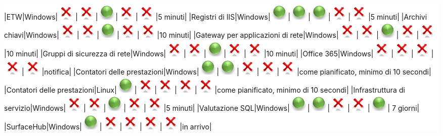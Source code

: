|ETW|Windows|![No](./media/log-analytics-add-solutions/oms-bullet-red.png)|![No](./media/log-analytics-add-solutions/oms-bullet-red.png)|![Sì](./media/log-analytics-add-solutions/oms-bullet-green.png)|![No](./media/log-analytics-add-solutions/oms-bullet-red.png)|![No](./media/log-analytics-add-solutions/oms-bullet-red.png)|5 minuti|
|Registri di IIS|Windows|![Sì](./media/log-analytics-add-solutions/oms-bullet-green.png)|![Sì](./media/log-analytics-add-solutions/oms-bullet-green.png)|![Sì](./media/log-analytics-add-solutions/oms-bullet-green.png)|![No](./media/log-analytics-add-solutions/oms-bullet-red.png)|![No](./media/log-analytics-add-solutions/oms-bullet-red.png)|5 minuti|
|Archivi chiavi|Windows|![No](./media/log-analytics-add-solutions/oms-bullet-red.png)|![No](./media/log-analytics-add-solutions/oms-bullet-red.png)|![Sì](./media/log-analytics-add-solutions/oms-bullet-green.png)|![No](./media/log-analytics-add-solutions/oms-bullet-red.png)|![No](./media/log-analytics-add-solutions/oms-bullet-red.png)|10 minuti|
|Gateway per applicazioni di rete|Windows|![No](./media/log-analytics-add-solutions/oms-bullet-red.png)|![No](./media/log-analytics-add-solutions/oms-bullet-red.png)|![Sì](./media/log-analytics-add-solutions/oms-bullet-green.png)|![No](./media/log-analytics-add-solutions/oms-bullet-red.png)|![No](./media/log-analytics-add-solutions/oms-bullet-red.png)|10 minuti|
|Gruppi di sicurezza di rete|Windows|![No](./media/log-analytics-add-solutions/oms-bullet-red.png)|![No](./media/log-analytics-add-solutions/oms-bullet-red.png)|![Sì](./media/log-analytics-add-solutions/oms-bullet-green.png)|![No](./media/log-analytics-add-solutions/oms-bullet-red.png)|![No](./media/log-analytics-add-solutions/oms-bullet-red.png)|10 minuti|
|Office 365|Windows|![No](./media/log-analytics-add-solutions/oms-bullet-red.png)|![No](./media/log-analytics-add-solutions/oms-bullet-red.png)|![No](./media/log-analytics-add-solutions/oms-bullet-red.png)|![No](./media/log-analytics-add-solutions/oms-bullet-red.png)|![No](./media/log-analytics-add-solutions/oms-bullet-red.png)|notifica|
|Contatori delle prestazioni|Windows|![Sì](./media/log-analytics-add-solutions/oms-bullet-green.png)|![Sì](./media/log-analytics-add-solutions/oms-bullet-green.png)|![No](./media/log-analytics-add-solutions/oms-bullet-red.png)|![No](./media/log-analytics-add-solutions/oms-bullet-red.png)|![No](./media/log-analytics-add-solutions/oms-bullet-red.png)|come pianificato, minimo di 10 secondi|
|Contatori delle prestazioni|Linux|![Sì](./media/log-analytics-add-solutions/oms-bullet-green.png)|![No](./media/log-analytics-add-solutions/oms-bullet-red.png)|![No](./media/log-analytics-add-solutions/oms-bullet-red.png)|![No](./media/log-analytics-add-solutions/oms-bullet-red.png)|![No](./media/log-analytics-add-solutions/oms-bullet-red.png)|come pianificato, minimo di 10 secondi|
|Infrastruttura di servizio|Windows|![No](./media/log-analytics-add-solutions/oms-bullet-red.png)|![No](./media/log-analytics-add-solutions/oms-bullet-red.png)|![Sì](./media/log-analytics-add-solutions/oms-bullet-green.png)|![No](./media/log-analytics-add-solutions/oms-bullet-red.png)|![No](./media/log-analytics-add-solutions/oms-bullet-red.png)|5 minuti|
|Valutazione SQL|Windows|![Sì](./media/log-analytics-add-solutions/oms-bullet-green.png)|![Sì](./media/log-analytics-add-solutions/oms-bullet-green.png)|![No](./media/log-analytics-add-solutions/oms-bullet-red.png)|![No](./media/log-analytics-add-solutions/oms-bullet-red.png)|![Sì](./media/log-analytics-add-solutions/oms-bullet-green.png)| 7 giorni|
|SurfaceHub|Windows|![Sì](./media/log-analytics-add-solutions/oms-bullet-green.png)|![No](./media/log-analytics-add-solutions/oms-bullet-red.png)|![No](./media/log-analytics-add-solutions/oms-bullet-red.png)|![No](./media/log-analytics-add-solutions/oms-bullet-red.png)|![No](./media/log-analytics-add-solutions/oms-bullet-red.png)|in arrivo|